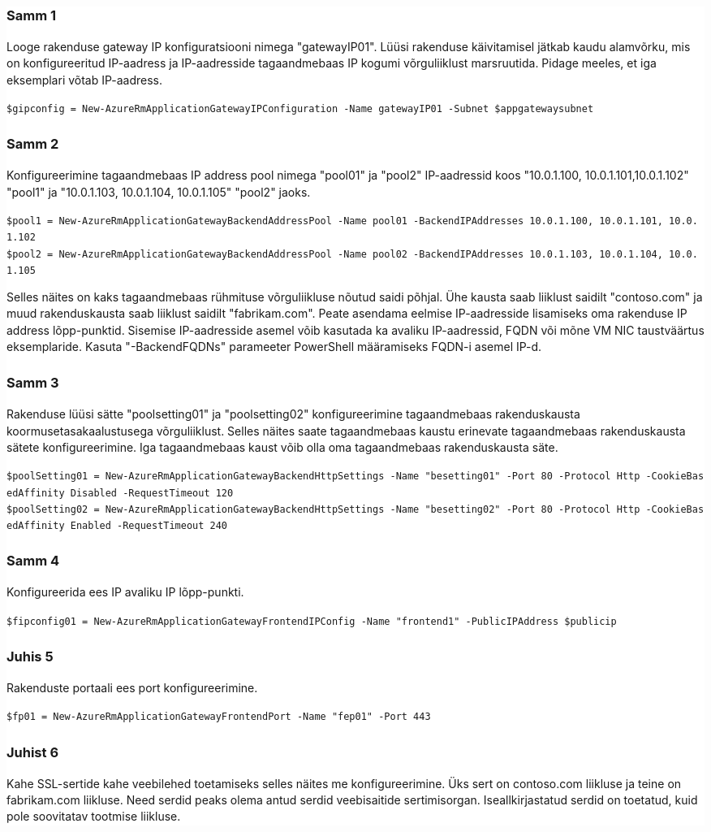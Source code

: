### <a name="step-1"></a>Samm 1

Looge rakenduse gateway IP konfiguratsiooni nimega "gatewayIP01". Lüüsi rakenduse käivitamisel jätkab kaudu alamvõrku, mis on konfigureeritud IP-aadress ja IP-aadresside tagaandmebaas IP kogumi võrguliiklust marsruutida. Pidage meeles, et iga eksemplari võtab IP-aadress.

    $gipconfig = New-AzureRmApplicationGatewayIPConfiguration -Name gatewayIP01 -Subnet $appgatewaysubnet

### <a name="step-2"></a>Samm 2

Konfigureerimine tagaandmebaas IP address pool nimega "pool01" ja "pool2" IP-aadressid koos "10.0.1.100, 10.0.1.101,10.0.1.102" "pool1" ja "10.0.1.103, 10.0.1.104, 10.0.1.105" "pool2" jaoks.

    $pool1 = New-AzureRmApplicationGatewayBackendAddressPool -Name pool01 -BackendIPAddresses 10.0.1.100, 10.0.1.101, 10.0.1.102
    $pool2 = New-AzureRmApplicationGatewayBackendAddressPool -Name pool02 -BackendIPAddresses 10.0.1.103, 10.0.1.104, 10.0.1.105

Selles näites on kaks tagaandmebaas rühmituse võrguliikluse nõutud saidi põhjal. Ühe kausta saab liiklust saidilt "contoso.com" ja muud rakenduskausta saab liiklust saidilt "fabrikam.com". Peate asendama eelmise IP-aadresside lisamiseks oma rakenduse IP address lõpp-punktid. Sisemise IP-aadresside asemel võib kasutada ka avaliku IP-aadressid, FQDN või mõne VM NIC taustväärtus eksemplaride. Kasuta "-BackendFQDNs" parameeter PowerShell määramiseks FQDN-i asemel IP-d.

### <a name="step-3"></a>Samm 3

Rakenduse lüüsi sätte "poolsetting01" ja "poolsetting02" konfigureerimine tagaandmebaas rakenduskausta koormusetasakaalustusega võrguliiklust. Selles näites saate tagaandmebaas kaustu erinevate tagaandmebaas rakenduskausta sätete konfigureerimine. Iga tagaandmebaas kaust võib olla oma tagaandmebaas rakenduskausta säte.

    $poolSetting01 = New-AzureRmApplicationGatewayBackendHttpSettings -Name "besetting01" -Port 80 -Protocol Http -CookieBasedAffinity Disabled -RequestTimeout 120
    $poolSetting02 = New-AzureRmApplicationGatewayBackendHttpSettings -Name "besetting02" -Port 80 -Protocol Http -CookieBasedAffinity Enabled -RequestTimeout 240

### <a name="step-4"></a>Samm 4

Konfigureerida ees IP avaliku IP lõpp-punkti.

    $fipconfig01 = New-AzureRmApplicationGatewayFrontendIPConfig -Name "frontend1" -PublicIPAddress $publicip

### <a name="step-5"></a>Juhis 5

Rakenduste portaali ees port konfigureerimine.

    $fp01 = New-AzureRmApplicationGatewayFrontendPort -Name "fep01" -Port 443

### <a name="step-6"></a>Juhist 6

Kahe SSL-sertide kahe veebilehed toetamiseks selles näites me konfigureerimine. Üks sert on contoso.com liikluse ja teine on fabrikam.com liikluse. Need serdid peaks olema antud serdid veebisaitide sertimisorgan. Iseallkirjastatud serdid on toetatud, kuid pole soovitatav tootmise liikluse.
